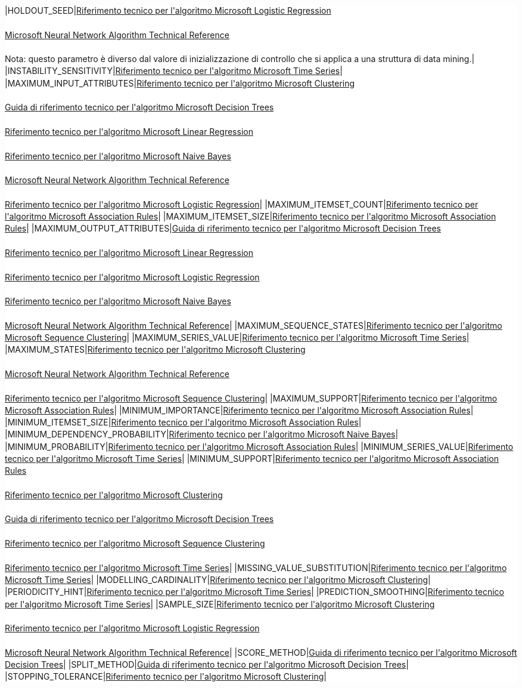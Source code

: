 |HOLDOUT_SEED|[Riferimento tecnico per l'algoritmo Microsoft Logistic Regression](microsoft-logistic-regression-algorithm-technical-reference.md)<br /><br /> [Microsoft Neural Network Algorithm Technical Reference](microsoft-neural-network-algorithm-technical-reference.md)<br /><br /> Nota: questo parametro è diverso dal valore di inizializzazione di controllo che si applica a una struttura di data mining.|
|INSTABILITY_SENSITIVITY|[Riferimento tecnico per l'algoritmo Microsoft Time Series](microsoft-time-series-algorithm-technical-reference.md)|
|MAXIMUM_INPUT_ATTRIBUTES|[Riferimento tecnico per l'algoritmo Microsoft Clustering](microsoft-clustering-algorithm-technical-reference.md)<br /><br /> [Guida di riferimento tecnico per l'algoritmo Microsoft Decision Trees](microsoft-decision-trees-algorithm-technical-reference.md)<br /><br /> [Riferimento tecnico per l'algoritmo Microsoft Linear Regression](microsoft-linear-regression-algorithm-technical-reference.md)<br /><br /> [Riferimento tecnico per l'algoritmo Microsoft Naive Bayes](microsoft-naive-bayes-algorithm-technical-reference.md)<br /><br /> [Microsoft Neural Network Algorithm Technical Reference](microsoft-neural-network-algorithm-technical-reference.md)<br /><br /> [Riferimento tecnico per l'algoritmo Microsoft Logistic Regression](microsoft-logistic-regression-algorithm-technical-reference.md)|
|MAXIMUM_ITEMSET_COUNT|[Riferimento tecnico per l'algoritmo Microsoft Association Rules](microsoft-association-algorithm-technical-reference.md)|
|MAXIMUM_ITEMSET_SIZE|[Riferimento tecnico per l'algoritmo Microsoft Association Rules](microsoft-association-algorithm-technical-reference.md)|
|MAXIMUM_OUTPUT_ATTRIBUTES|[Guida di riferimento tecnico per l'algoritmo Microsoft Decision Trees](microsoft-decision-trees-algorithm-technical-reference.md)<br /><br /> [Riferimento tecnico per l'algoritmo Microsoft Linear Regression](microsoft-linear-regression-algorithm-technical-reference.md)<br /><br /> [Riferimento tecnico per l'algoritmo Microsoft Logistic Regression](microsoft-logistic-regression-algorithm-technical-reference.md)<br /><br /> [Riferimento tecnico per l'algoritmo Microsoft Naive Bayes](microsoft-naive-bayes-algorithm-technical-reference.md)<br /><br /> [Microsoft Neural Network Algorithm Technical Reference](microsoft-neural-network-algorithm-technical-reference.md)|
|MAXIMUM_SEQUENCE_STATES|[Riferimento tecnico per l'algoritmo Microsoft Sequence Clustering](microsoft-sequence-clustering-algorithm-technical-reference.md)|
|MAXIMUM_SERIES_VALUE|[Riferimento tecnico per l'algoritmo Microsoft Time Series](microsoft-time-series-algorithm-technical-reference.md)|
|MAXIMUM_STATES|[Riferimento tecnico per l'algoritmo Microsoft Clustering](microsoft-clustering-algorithm-technical-reference.md)<br /><br /> [Microsoft Neural Network Algorithm Technical Reference](microsoft-neural-network-algorithm-technical-reference.md)<br /><br /> [Riferimento tecnico per l'algoritmo Microsoft Sequence Clustering](microsoft-sequence-clustering-algorithm-technical-reference.md)|
|MAXIMUM_SUPPORT|[Riferimento tecnico per l'algoritmo Microsoft Association Rules](microsoft-association-algorithm-technical-reference.md)|
|MINIMUM_IMPORTANCE|[Riferimento tecnico per l'algoritmo Microsoft Association Rules](microsoft-association-algorithm-technical-reference.md)|
|MINIMUM_ITEMSET_SIZE|[Riferimento tecnico per l'algoritmo Microsoft Association Rules](microsoft-association-algorithm-technical-reference.md)|
|MINIMUM_DEPENDENCY_PROBABILITY|[Riferimento tecnico per l'algoritmo Microsoft Naive Bayes](microsoft-naive-bayes-algorithm-technical-reference.md)|
|MINIMUM_PROBABILITY|[Riferimento tecnico per l'algoritmo Microsoft Association Rules](microsoft-association-algorithm-technical-reference.md)|
|MINIMUM_SERIES_VALUE|[Riferimento tecnico per l'algoritmo Microsoft Time Series](microsoft-time-series-algorithm-technical-reference.md)|
|MINIMUM_SUPPORT|[Riferimento tecnico per l'algoritmo Microsoft Association Rules](microsoft-association-algorithm-technical-reference.md)<br /><br /> [Riferimento tecnico per l'algoritmo Microsoft Clustering](microsoft-clustering-algorithm-technical-reference.md)<br /><br /> [Guida di riferimento tecnico per l'algoritmo Microsoft Decision Trees](microsoft-decision-trees-algorithm-technical-reference.md)<br /><br /> [Riferimento tecnico per l'algoritmo Microsoft Sequence Clustering](microsoft-sequence-clustering-algorithm-technical-reference.md)<br /><br /> [Riferimento tecnico per l'algoritmo Microsoft Time Series](microsoft-time-series-algorithm-technical-reference.md)|
|MISSING_VALUE_SUBSTITUTION|[Riferimento tecnico per l'algoritmo Microsoft Time Series](microsoft-time-series-algorithm-technical-reference.md)|
|MODELLING_CARDINALITY|[Riferimento tecnico per l'algoritmo Microsoft Clustering](microsoft-clustering-algorithm-technical-reference.md)|
|PERIODICITY_HINT|[Riferimento tecnico per l'algoritmo Microsoft Time Series](microsoft-time-series-algorithm-technical-reference.md)|
|PREDICTION_SMOOTHING|[Riferimento tecnico per l'algoritmo Microsoft Time Series](microsoft-time-series-algorithm-technical-reference.md)|
|SAMPLE_SIZE|[Riferimento tecnico per l'algoritmo Microsoft Clustering](microsoft-clustering-algorithm-technical-reference.md)<br /><br /> [Riferimento tecnico per l'algoritmo Microsoft Logistic Regression](microsoft-logistic-regression-algorithm-technical-reference.md)<br /><br /> [Microsoft Neural Network Algorithm Technical Reference](microsoft-neural-network-algorithm-technical-reference.md)|
|SCORE_METHOD|[Guida di riferimento tecnico per l'algoritmo Microsoft Decision Trees](microsoft-decision-trees-algorithm-technical-reference.md)|
|SPLIT_METHOD|[Guida di riferimento tecnico per l'algoritmo Microsoft Decision Trees](microsoft-decision-trees-algorithm-technical-reference.md)|
|STOPPING_TOLERANCE|[Riferimento tecnico per l'algoritmo Microsoft Clustering](microsoft-clustering-algorithm-technical-reference.md)|
